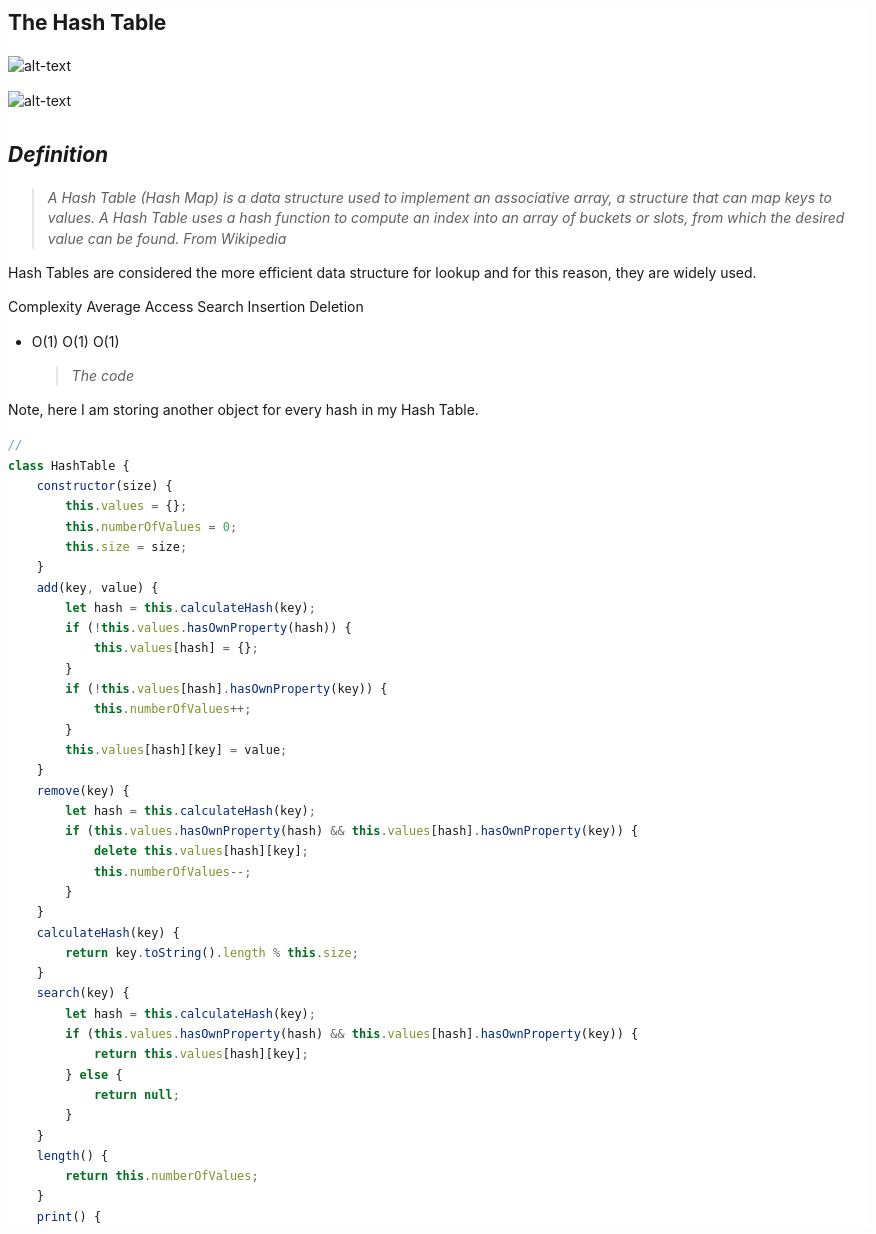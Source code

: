 ## The Hash Table

![alt-text](https://cdn-images-1.medium.com/max/2000/0*avbxLAFocSV6vsl5.gif)

![alt-text](https://cdn-images-1.medium.com/max/2048/0*3GJiRoLyEoZ_aIlO)

## _Definition_

> _A Hash Table (Hash Map) is a data structure used to implement an associative array, a structure that can map keys to values. A Hash Table uses a hash function to compute an index into an array of buckets or slots, from which the desired value can be found. From Wikipedia_

Hash Tables are considered the more efficient data structure for lookup and for this reason, they are widely used.

Complexity
Average
Access Search Insertion Deletion

-   O(1) O(1) O(1)
    > _The code_

Note, here I am storing another object for every hash in my Hash Table.

```js
//
class HashTable {
    constructor(size) {
        this.values = {};
        this.numberOfValues = 0;
        this.size = size;
    }
    add(key, value) {
        let hash = this.calculateHash(key);
        if (!this.values.hasOwnProperty(hash)) {
            this.values[hash] = {};
        }
        if (!this.values[hash].hasOwnProperty(key)) {
            this.numberOfValues++;
        }
        this.values[hash][key] = value;
    }
    remove(key) {
        let hash = this.calculateHash(key);
        if (this.values.hasOwnProperty(hash) && this.values[hash].hasOwnProperty(key)) {
            delete this.values[hash][key];
            this.numberOfValues--;
        }
    }
    calculateHash(key) {
        return key.toString().length % this.size;
    }
    search(key) {
        let hash = this.calculateHash(key);
        if (this.values.hasOwnProperty(hash) && this.values[hash].hasOwnProperty(key)) {
            return this.values[hash][key];
        } else {
            return null;
        }
    }
    length() {
        return this.numberOfValues;
    }
    print() {
```